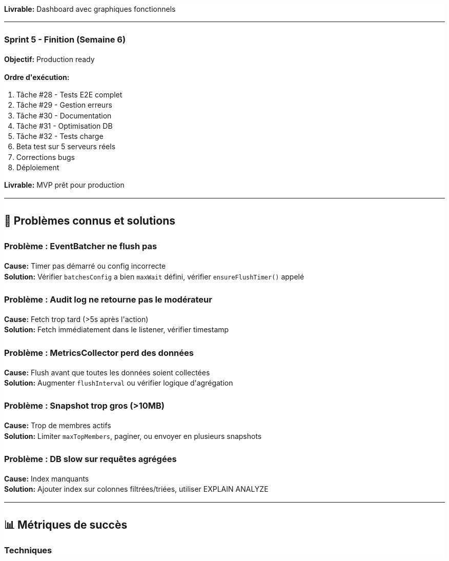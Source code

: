 **Livrable:** Dashboard avec graphiques fonctionnels

---

### Sprint 5 - Finition (Semaine 6)
**Objectif:** Production ready

**Ordre d'exécution:**
1. Tâche #28 - Tests E2E complet
2. Tâche #29 - Gestion erreurs
3. Tâche #30 - Documentation
4. Tâche #31 - Optimisation DB
5. Tâche #32 - Tests charge
6. Beta test sur 5 serveurs réels
7. Corrections bugs
8. Déploiement

**Livrable:** MVP prêt pour production

---

## 🐛 Problèmes connus et solutions

### Problème : EventBatcher ne flush pas
**Cause:** Timer pas démarré ou config incorrecte  
**Solution:** Vérifier `batchesConfig` a bien `maxWait` défini, vérifier `ensureFlushTimer()` appelé

### Problème : Audit log ne retourne pas le modérateur
**Cause:** Fetch trop tard (>5s après l'action)  
**Solution:** Fetch immédiatement dans le listener, vérifier timestamp

### Problème : MetricsCollector perd des données
**Cause:** Flush avant que toutes les données soient collectées  
**Solution:** Augmenter `flushInterval` ou vérifier logique d'agrégation

### Problème : Snapshot trop gros (>10MB)
**Cause:** Trop de membres actifs  
**Solution:** Limiter `maxTopMembers`, paginer, ou envoyer en plusieurs snapshots

### Problème : DB slow sur requêtes agrégées
**Cause:** Index manquants  
**Solution:** Ajouter index sur colonnes filtrées/triées, utiliser EXPLAIN ANALYZE

---

## 📊 Métriques de succès

### Techniques
